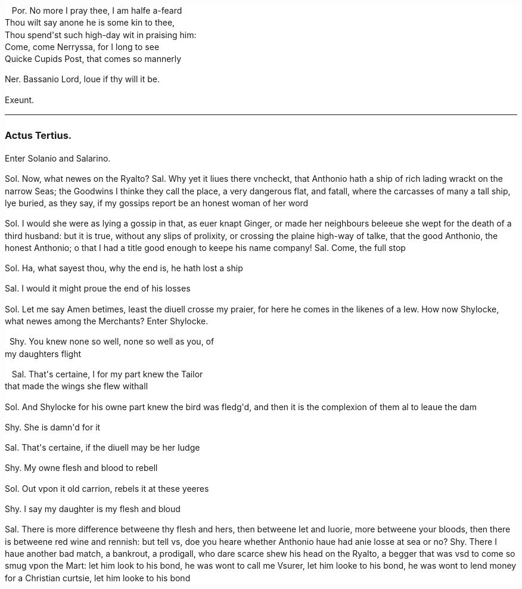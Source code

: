    Por. No more I pray thee, I am halfe a-feard  
Thou wilt say anone he is some kin to thee,  
Thou spend'st such high-day wit in praising him:  
Come, come Nerryssa, for I long to see  
Quicke Cupids Post, that comes so mannerly  

Ner. Bassanio Lord, loue if thy will it be.

Exeunt.

---

### Actus Tertius.

Enter Solanio and Salarino.

Sol. Now, what newes on the Ryalto? Sal. Why yet it liues there vncheckt, that Anthonio hath a ship of rich lading wrackt on the narrow Seas; the Goodwins I thinke they call the place, a very dangerous flat, and fatall, where the carcasses of many a tall ship, lye buried, as they say, if my gossips report be an honest woman of her word

Sol. I would she were as lying a gossip in that, as euer knapt Ginger, or made her neighbours beleeue she wept for the death of a third husband: but it is true, without any slips of prolixity, or crossing the plaine high-way of talke, that the good Anthonio, the honest Anthonio; o that I had a title good enough to keepe his name company! Sal. Come, the full stop

Sol. Ha, what sayest thou, why the end is, he hath lost a ship

Sal. I would it might proue the end of his losses

Sol. Let me say Amen betimes, least the diuell crosse my praier, for here he comes in the likenes of a Iew. How now Shylocke, what newes among the Merchants? Enter Shylocke.

  Shy. You knew none so well, none so well as you, of  
my daughters flight  

   Sal. That's certaine, I for my part knew the Tailor  
that made the wings she flew withall  

Sol. And Shylocke for his owne part knew the bird was fledg'd, and then it is the complexion of them al to leaue the dam

Shy. She is damn'd for it

Sal. That's certaine, if the diuell may be her Iudge

Shy. My owne flesh and blood to rebell

Sol. Out vpon it old carrion, rebels it at these yeeres

Shy. I say my daughter is my flesh and bloud

Sal. There is more difference betweene thy flesh and hers, then betweene Iet and Iuorie, more betweene your bloods, then there is betweene red wine and rennish: but tell vs, doe you heare whether Anthonio haue had anie losse at sea or no? Shy. There I haue another bad match, a bankrout, a prodigall, who dare scarce shew his head on the Ryalto, a begger that was vsd to come so smug vpon the Mart: let him look to his bond, he was wont to call me Vsurer, let him looke to his bond, he was wont to lend money for a Christian curtsie, let him looke to his bond
